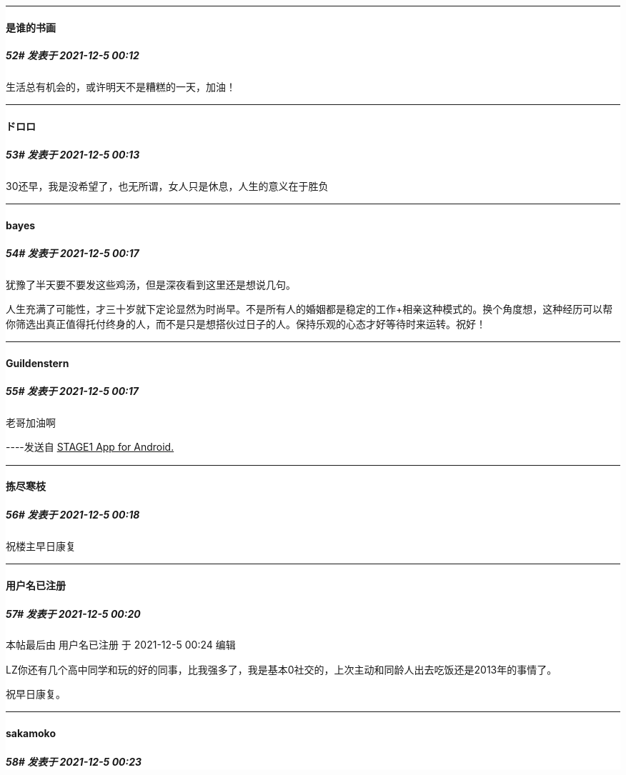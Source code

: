 *****

####  是谁的书画  
##### 52#       发表于 2021-12-5 00:12

生活总有机会的，或许明天不是糟糕的一天，加油！

*****

####  ドロロ  
##### 53#       发表于 2021-12-5 00:13

30还早，我是没希望了，也无所谓，女人只是休息，人生的意义在于胜负

*****

####  bayes  
##### 54#       发表于 2021-12-5 00:17

犹豫了半天要不要发这些鸡汤，但是深夜看到这里还是想说几句。

人生充满了可能性，才三十岁就下定论显然为时尚早。不是所有人的婚姻都是稳定的工作+相亲这种模式的。换个角度想，这种经历可以帮你筛选出真正值得托付终身的人，而不是只是想搭伙过日子的人。保持乐观的心态才好等待时来运转。祝好！

*****

####  Guildenstern  
##### 55#       发表于 2021-12-5 00:17

老哥加油啊

----发送自 [STAGE1 App for Android.](http://stage1.5j4m.com/?1.37)

*****

####  拣尽寒枝  
##### 56#       发表于 2021-12-5 00:18

祝楼主早日康复

*****

####  用户名已注册  
##### 57#       发表于 2021-12-5 00:20

 本帖最后由 用户名已注册 于 2021-12-5 00:24 编辑 

LZ你还有几个高中同学和玩的好的同事，比我强多了，我是基本0社交的，上次主动和同龄人出去吃饭还是2013年的事情了。

祝早日康复。

*****

####  sakamoko  
##### 58#       发表于 2021-12-5 00:23
